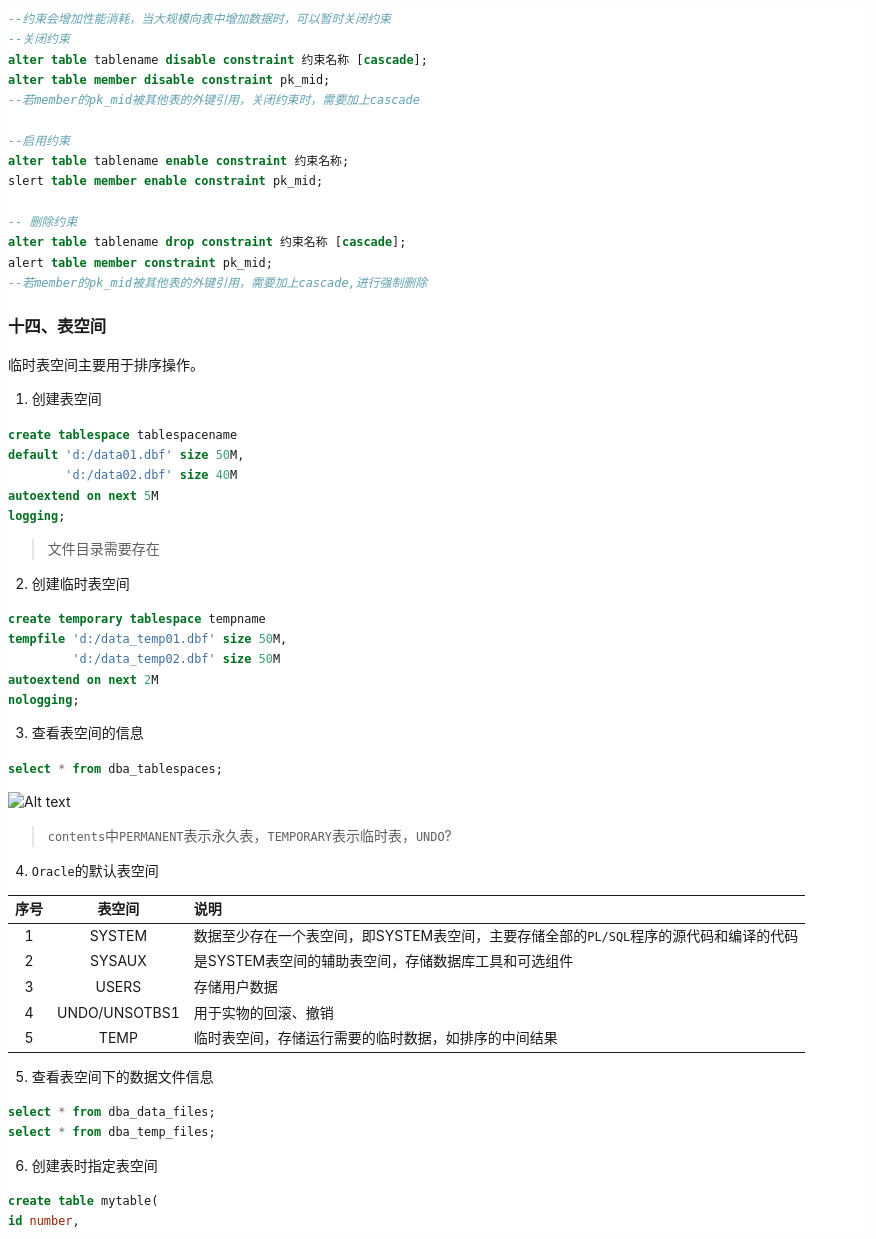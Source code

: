 ```sql
--约束会增加性能消耗，当大规模向表中增加数据时，可以暂时关闭约束
--关闭约束
alter table tablename disable constraint 约束名称 [cascade];
alter table member disable constraint pk_mid;
--若member的pk_mid被其他表的外键引用，关闭约束时，需要加上cascade

--启用约束
alter table tablename enable constraint 约束名称;
slert table member enable constraint pk_mid;

-- 删除约束
alter table tablename drop constraint 约束名称 [cascade];
alert table member constraint pk_mid;
--若member的pk_mid被其他表的外键引用，需要加上cascade,进行强制删除
```


### 十四、表空间

临时表空间主要用于排序操作。
1. 创建表空间
```sql
create tablespace tablespacename
default 'd:/data01.dbf' size 50M,
		'd:/data02.dbf' size 40M
autoextend on next 5M
logging;
```
>文件目录需要存在

2. 创建临时表空间
```sql
create temporary tablespace tempname
tempfile 'd:/data_temp01.dbf' size 50M,
         'd:/data_temp02.dbf' size 50M
autoextend on next 2M
nologging;
```
3. 查看表空间的信息
```sql
select * from dba_tablespaces;
```
![Alt text](./1507987938966.png)
>`contents`中`PERMANENT`表示永久表，`TEMPORARY`表示临时表，`UNDO`?

4. `Oracle`的默认表空间

| 序号 |    表空间     | 说明                                                         |
| :--: | :-----------: | :----------------------------------------------------------- |
|  1   |    SYSTEM     | 数据至少存在一个表空间，即SYSTEM表空间，主要存储全部的`PL/SQL`程序的源代码和编译的代码 |
|  2   |    SYSAUX     | 是SYSTEM表空间的辅助表空间，存储数据库工具和可选组件         |
|  3   |     USERS     | 存储用户数据                                                 |
|  4   | UNDO/UNSOTBS1 | 用于实物的回滚、撤销                                         |
|  5   |     TEMP      | 临时表空间，存储运行需要的临时数据，如排序的中间结果         |
5. 查看表空间下的数据文件信息
```sql
select * from dba_data_files;
select * from dba_temp_files;
```
6. 创建表时指定表空间
```sql
create table mytable(
id number,
```